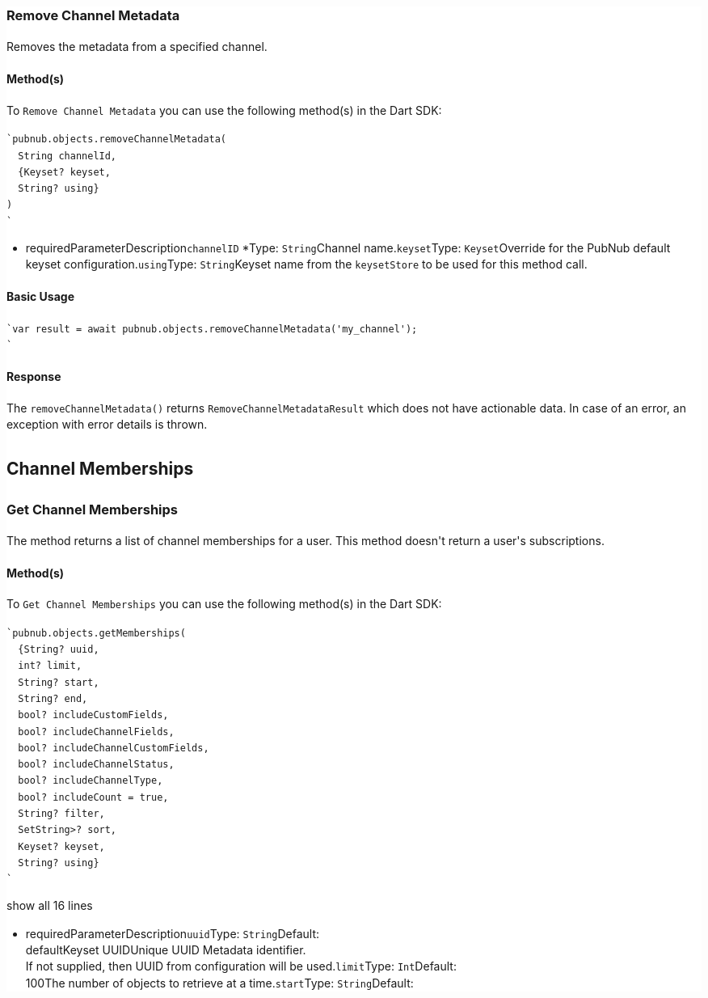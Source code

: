 ### Remove Channel Metadata[​](#remove-channel-metadata)

Removes the metadata from a specified channel.

#### Method(s)[​](#methods-7)

To `Remove Channel Metadata` you can use the following method(s) in the Dart SDK:

```
`pubnub.objects.removeChannelMetadata(  
  String channelId,  
  {Keyset? keyset,  
  String? using}  
)   
`
```

*  requiredParameterDescription`channelID` *Type: `String`Channel name.`keyset`Type: `Keyset`Override for the PubNub default keyset configuration.`using`Type: `String`Keyset name from the `keysetStore` to be used for this method call.

#### Basic Usage[​](#basic-usage-7)

```
`var result = await pubnub.objects.removeChannelMetadata('my_channel');  
`
```

#### Response[​](#response-7)

The `removeChannelMetadata()` returns `RemoveChannelMetadataResult` which does not have actionable data. In case of an error, an exception with error details is thrown.

## Channel Memberships[​](#channel-memberships)

### Get Channel Memberships[​](#get-channel-memberships)

The method returns a list of channel memberships for a user. This method doesn't return a user's subscriptions.

#### Method(s)[​](#methods-8)

To `Get Channel Memberships` you can use the following method(s) in the Dart SDK:

```
`pubnub.objects.getMemberships(  
  {String? uuid,  
  int? limit,  
  String? start,  
  String? end,  
  bool? includeCustomFields,  
  bool? includeChannelFields,  
  bool? includeChannelCustomFields,  
  bool? includeChannelStatus,  
  bool? includeChannelType,  
  bool? includeCount = true,  
  String? filter,  
  SetString>? sort,  
  Keyset? keyset,  
  String? using}  
`
```
show all 16 lines
*  requiredParameterDescription`uuid`Type: `String`Default:  
defaultKeyset UUIDUnique UUID Metadata identifier.  
If not supplied, then UUID from configuration will be used.`limit`Type: `Int`Default:  
100The number of objects to retrieve at a time.`start`Type: `String`Default:  